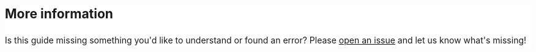 ## More information

Is this guide missing something you'd like to understand or found an error? Please [open an issue](https://github.com/orbitdb/orbit-db/issues) and let us know what's missing!
